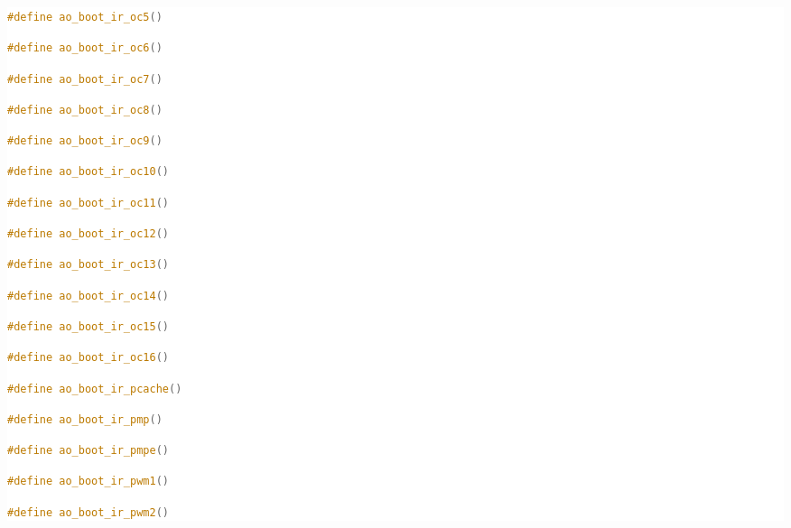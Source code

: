 ```c
#define ao_boot_ir_oc5()
```

```c
#define ao_boot_ir_oc6()
```

```c
#define ao_boot_ir_oc7()
```

```c
#define ao_boot_ir_oc8()
```

```c
#define ao_boot_ir_oc9()
```

```c
#define ao_boot_ir_oc10()
```

```c
#define ao_boot_ir_oc11()
```

```c
#define ao_boot_ir_oc12()
```

```c
#define ao_boot_ir_oc13()
```

```c
#define ao_boot_ir_oc14()
```

```c
#define ao_boot_ir_oc15()
```

```c
#define ao_boot_ir_oc16()
```

```c
#define ao_boot_ir_pcache()
```

```c
#define ao_boot_ir_pmp()
```

```c
#define ao_boot_ir_pmpe()
```

```c
#define ao_boot_ir_pwm1()
```

```c
#define ao_boot_ir_pwm2()
```
